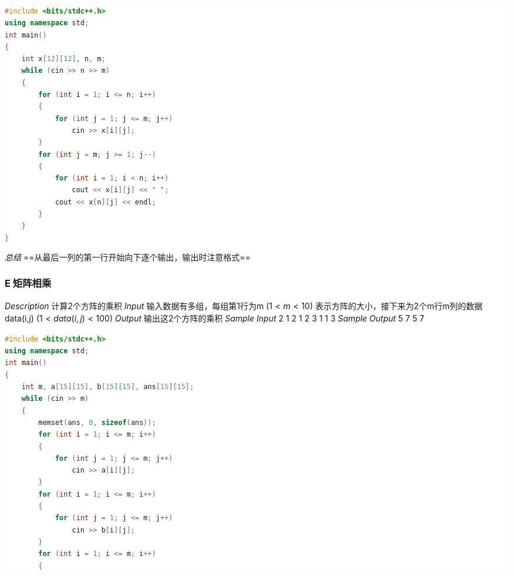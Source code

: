 ```cpp
#include <bits/stdc++.h>
using namespace std;
int main()
{
    int x[12][12], n, m;
    while (cin >> n >> m)
    {
        for (int i = 1; i <= n; i++)
        {
            for (int j = 1; j <= m; j++)
                cin >> x[i][j];
        }
        for (int j = m; j >= 1; j--)
        {
            for (int i = 1; i < n; i++)
                cout << x[i][j] << " ";
            cout << x[n][j] << endl;
        }
    }
}
```

*总结*
==从最后一列的第一行开始向下逐个输出，输出时注意格式==

### E 矩阵相乘

*Description*
计算2个方阵的乘积
*Input*
输入数据有多组，每组第1行为m $(1 < m < 10)$ 表示方阵的大小，接下来为2个m行m列的数据data(i,j) $(1 < data(i,j) < 100)$
*Output*
输出这2个方阵的乘积
*Sample Input*
2
1 2
1 2
3 1
1 3
*Sample Output*
5 7
5 7

```cpp
#include <bits/stdc++.h>
using namespace std;
int main()
{
    int m, a[15][15], b[15][15], ans[15][15];
    while (cin >> m)
    {
        memset(ans, 0, sizeof(ans));
        for (int i = 1; i <= m; i++)
        {
            for (int j = 1; j <= m; j++)
                cin >> a[i][j];
        }
        for (int i = 1; i <= m; i++)
        {
            for (int j = 1; j <= m; j++)
                cin >> b[i][j];
        }
        for (int i = 1; i <= m; i++)
        {
```
